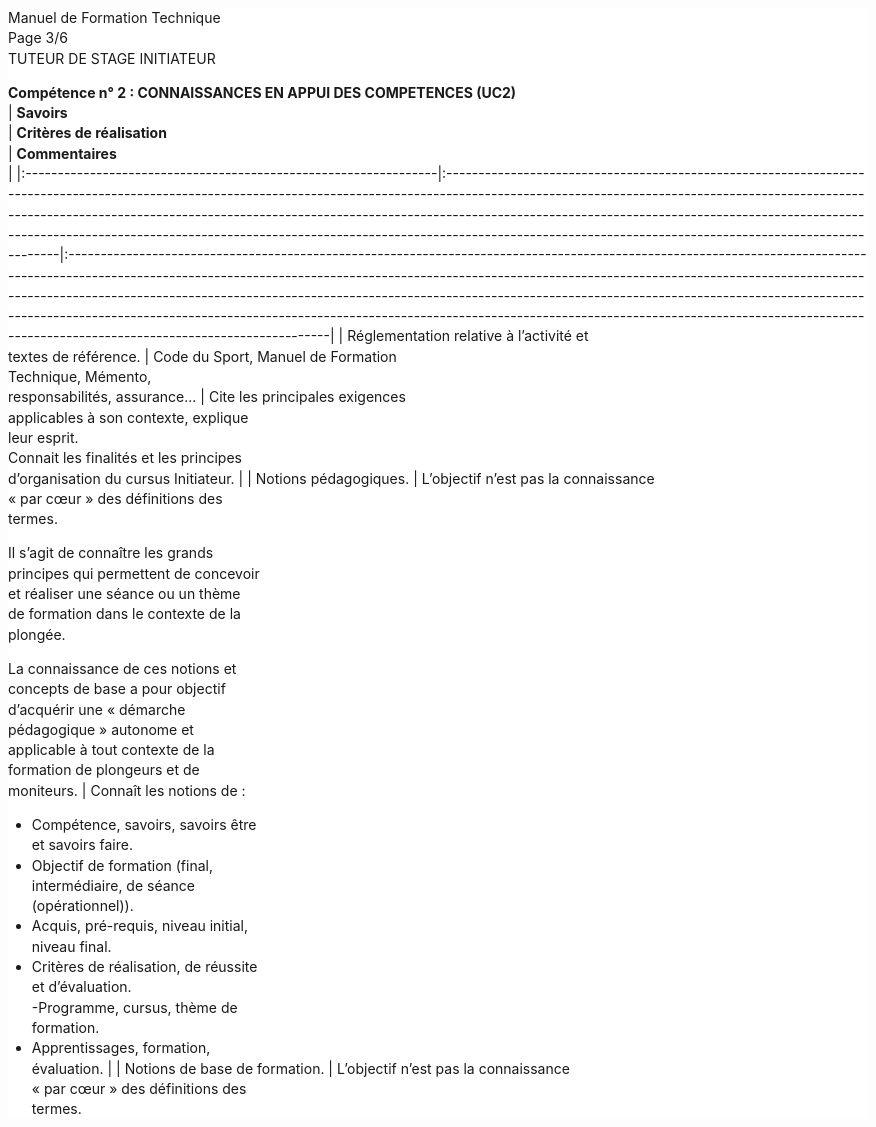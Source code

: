 Manuel de Formation Technique  
Page 3/6  
TUTEUR DE STAGE INITIATEUR  
  
**Compétence n° 2 : CONNAISSANCES EN APPUI DES COMPETENCES (UC2)**  
| **Savoirs**  
                                                  | **Critères de réalisation**  
                                                                                                                                                                                                                                                                                                                                                                                                                                                          | **Commentaires**  
                                                                                                                                                                                                                                                                                                                                                                                                                                                                                                                                                                          |
|:----------------------------------------------------------------|:----------------------------------------------------------------------------------------------------------------------------------------------------------------------------------------------------------------------------------------------------------------------------------------------------------------------------------------------------------------------------------------------------------------------------------------------------------------------------------------|:---------------------------------------------------------------------------------------------------------------------------------------------------------------------------------------------------------------------------------------------------------------------------------------------------------------------------------------------------------------------------------------------------------------------------------------------------------------------------------------------------------------------------------------------------------------------------------------------|
| Réglementation relative à l’activité et  
 textes de référence. | Code du Sport, Manuel de Formation  
 Technique, Mémento,  
 responsabilités, assurance...                                                                                                                                                                                                                                                                                                                                                                                              | Cite les principales exigences  
 applicables à son contexte, explique  
 leur esprit.  
 Connait les finalités et les principes  
 d’organisation du cursus Initiateur.                                                                                                                                                                                                                                                                                                                                                                                                                     |
| Notions pédagogiques.                                           | L’objectif n’est pas la connaissance  
 « par cœur » des définitions des  
 termes.  
   
 Il s’agit de connaître les grands  
 principes qui permettent de concevoir  
 et réaliser une séance ou un thème  
 de formation dans le contexte de la  
 plongée.  
   
 La connaissance de ces notions et  
 concepts de base a pour objectif  
 d’acquérir une « démarche  
 pédagogique » autonome et  
 applicable à tout contexte de la  
 formation de plongeurs et de  
 moniteurs. | Connaît les notions de :  
 - Compétence, savoirs, savoirs être  
 et savoirs faire.  
 - Objectif de formation (final,  
 intermédiaire, de séance  
 (opérationnel)).  
 - Acquis, pré-requis, niveau initial,  
 niveau final.  
 - Critères de réalisation, de réussite  
 et d’évaluation.  
 -Programme, cursus, thème de  
 formation.  
 - Apprentissages, formation,  
 évaluation.                                                                                                                                                                                                 |
| Notions de base de formation.                                   | L’objectif n’est pas la connaissance  
 « par cœur » des définitions des  
 termes.  